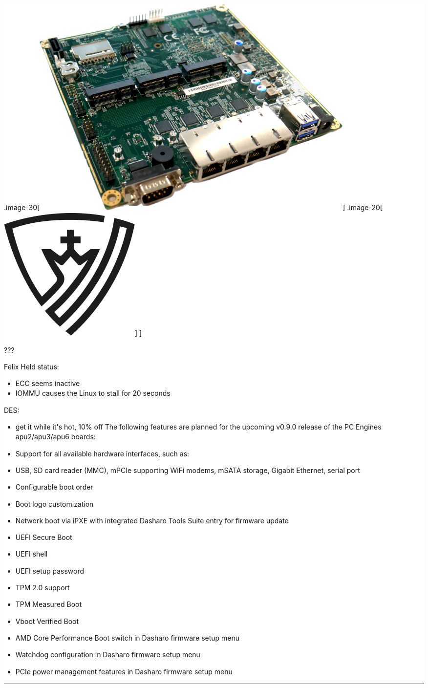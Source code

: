 .image-30[![](/img/apu4d4.png)] .image-20[![](/img/dasharo-sygnet.png)] ]

???

Felix Held status:

- ECC seems inactive
- IOMMU causes the Linux to stall for 20 seconds

DES:

- get it while it's hot, 10% off The following features are planned for the
  upcoming v0.9.0 release of the PC Engines apu2/apu3/apu6 boards:

- Support for all available hardware interfaces, such as:
- USB, SD card reader (MMC), mPCIe supporting WiFi modems, mSATA storage,
  Gigabit Ethernet, serial port
- Configurable boot order
- Boot logo customization
- Network boot via iPXE with integrated Dasharo Tools Suite entry for firmware
  update
- UEFI Secure Boot
- UEFI shell
- UEFI setup password
- TPM 2.0 support
- TPM Measured Boot
- Vboot Verified Boot
- AMD Core Performance Boot switch in Dasharo firmware setup menu
- Watchdog configuration in Dasharo firmware setup menu
- PCIe power management features in Dasharo firmware setup menu

---